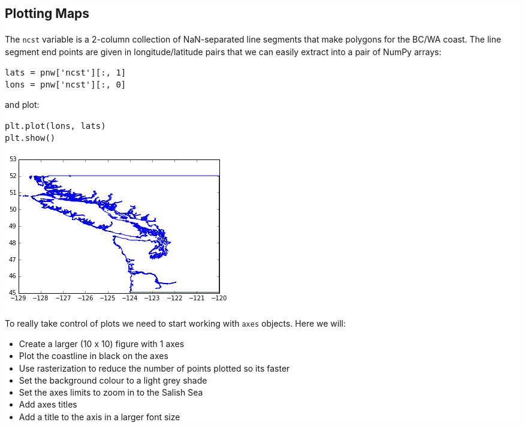 
<div>
<h2 id="plotting-maps">Plotting Maps</h2>
<p>The <code>ncst</code> variable is a 2-column collection of NaN-separated line segments that make polygons for the BC/WA coast. The line segment end points are given in longitude/latitude pairs that we can easily extract into a pair of NumPy arrays:</p>
</div>


<div class="in">
<pre>lats = pnw[&#39;ncst&#39;][:, 1]
lons = pnw[&#39;ncst&#39;][:, 0]</pre>
</div>


<div>
<p>and plot:</p>
</div>


<div class="in">
<pre>plt.plot(lons, lats)
plt.show()</pre>
</div>

<div class="out">
<pre>
<img src="../../novice/python-eoas/02-maps_files/novice/python-eoas/02-maps_14_0.png">
</pre>
</div>


<div>
<p>To really take control of plots we need to start working with <code>axes</code> objects. Here we will:</p>
<ul>
<li>Create a larger (10 x 10) figure with 1 axes</li>
<li>Plot the coastline in black on the axes</li>
<li>Use rasterization to reduce the number of points plotted so its faster</li>
<li>Set the background colour to a light grey shade</li>
<li>Set the axes limits to zoom in to the Salish Sea</li>
<li>Add axes titles</li>
<li>Add a title to the axis in a larger font size</li>
</ul>
</div>
